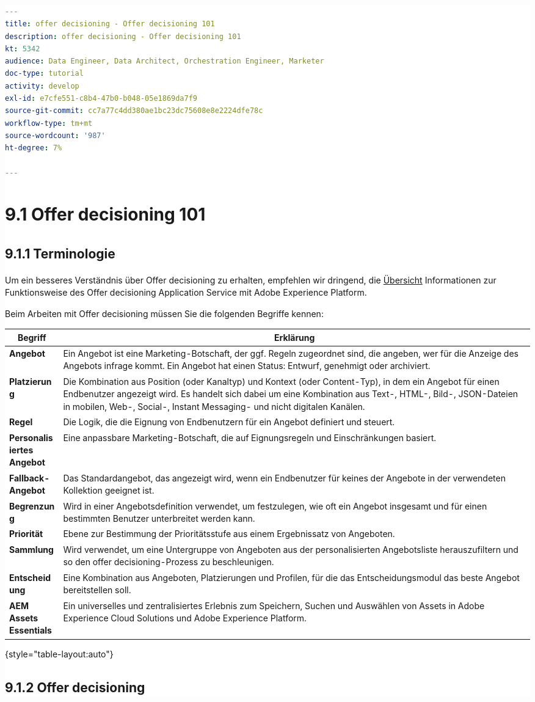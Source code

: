 ```yaml
---
title: offer decisioning - Offer decisioning 101
description: offer decisioning - Offer decisioning 101
kt: 5342
audience: Data Engineer, Data Architect, Orchestration Engineer, Marketer
doc-type: tutorial
activity: develop
exl-id: e7cfe551-c8b4-47b0-b048-05e1869da7f9
source-git-commit: cc7a77c4dd380ae1bc23dc75608e8e2224dfe78c
workflow-type: tm+mt
source-wordcount: '987'
ht-degree: 7%

---
```


# 9.1 Offer decisioning 101

## 9.1.1 Terminologie

Um ein besseres Verständnis über Offer decisioning zu erhalten, empfehlen wir dringend, die [Übersicht](https://experienceleague.adobe.com/docs/journey-optimizer/using/offer-decisioniong/get-started-decision/starting-offer-decisioning.html?lang=en) Informationen zur Funktionsweise des Offer decisioning Application Service mit Adobe Experience Platform.

Beim Arbeiten mit Offer decisioning müssen Sie die folgenden Begriffe kennen:

| Begriff | Erklärung |
| ------------------------- | -------------------------------------------------------------------------------------------------------------------------------------------------------------------------------------------------------------------------------------------------------- |
| **Angebot** | Ein Angebot ist eine Marketing-Botschaft, der ggf. Regeln zugeordnet sind, die angeben, wer für die Anzeige des Angebots infrage kommt. Ein Angebot hat einen Status: Entwurf, genehmigt oder archiviert. |
| **Platzierung** | Die Kombination aus Position (oder Kanaltyp) und Kontext (oder Content-Typ), in dem ein Angebot für einen Endbenutzer angezeigt wird. Es handelt sich dabei um eine Kombination aus Text-, HTML-, Bild-, JSON-Dateien in mobilen, Web-, Social-, Instant Messaging- und nicht digitalen Kanälen. |
| **Regel** | Die Logik, die die Eignung von Endbenutzern für ein Angebot definiert und steuert. |
| **Personalisiertes Angebot** | Eine anpassbare Marketing-Botschaft, die auf Eignungsregeln und Einschränkungen basiert. |
| **Fallback-Angebot** | Das Standardangebot, das angezeigt wird, wenn ein Endbenutzer für keines der Angebote in der verwendeten Kollektion geeignet ist. |
| **Begrenzung** | Wird in einer Angebotsdefinition verwendet, um festzulegen, wie oft ein Angebot insgesamt und für einen bestimmten Benutzer unterbreitet werden kann. |
| **Priorität** | Ebene zur Bestimmung der Prioritätsstufe aus einem Ergebnissatz von Angeboten. |
| **Sammlung** | Wird verwendet, um eine Untergruppe von Angeboten aus der personalisierten Angebotsliste herauszufiltern und so den offer decisioning-Prozess zu beschleunigen. |
| **Entscheidung** | Eine Kombination aus Angeboten, Platzierungen und Profilen, für die das Entscheidungsmodul das beste Angebot bereitstellen soll. |
| **AEM Assets Essentials** | Ein universelles und zentralisiertes Erlebnis zum Speichern, Suchen und Auswählen von Assets in Adobe Experience Cloud Solutions und Adobe Experience Platform. |

{style=&quot;table-layout:auto&quot;}

## 9.1.2 Offer decisioning
